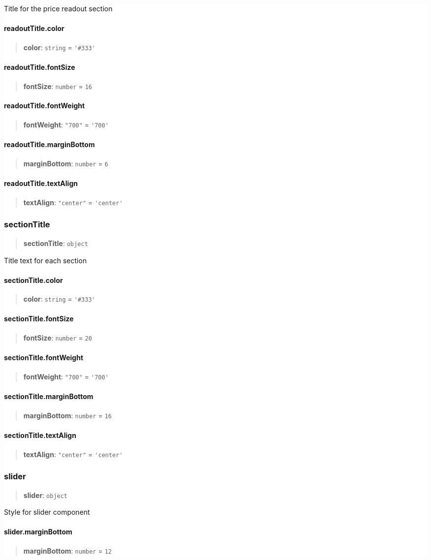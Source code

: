 Title for the price readout section

#### readoutTitle.color

> **color**: `string` = `'#333'`

#### readoutTitle.fontSize

> **fontSize**: `number` = `16`

#### readoutTitle.fontWeight

> **fontWeight**: `"700"` = `'700'`

#### readoutTitle.marginBottom

> **marginBottom**: `number` = `6`

#### readoutTitle.textAlign

> **textAlign**: `"center"` = `'center'`

### sectionTitle

> **sectionTitle**: `object`

Title text for each section

#### sectionTitle.color

> **color**: `string` = `'#333'`

#### sectionTitle.fontSize

> **fontSize**: `number` = `20`

#### sectionTitle.fontWeight

> **fontWeight**: `"700"` = `'700'`

#### sectionTitle.marginBottom

> **marginBottom**: `number` = `16`

#### sectionTitle.textAlign

> **textAlign**: `"center"` = `'center'`

### slider

> **slider**: `object`

Style for slider component

#### slider.marginBottom

> **marginBottom**: `number` = `12`
